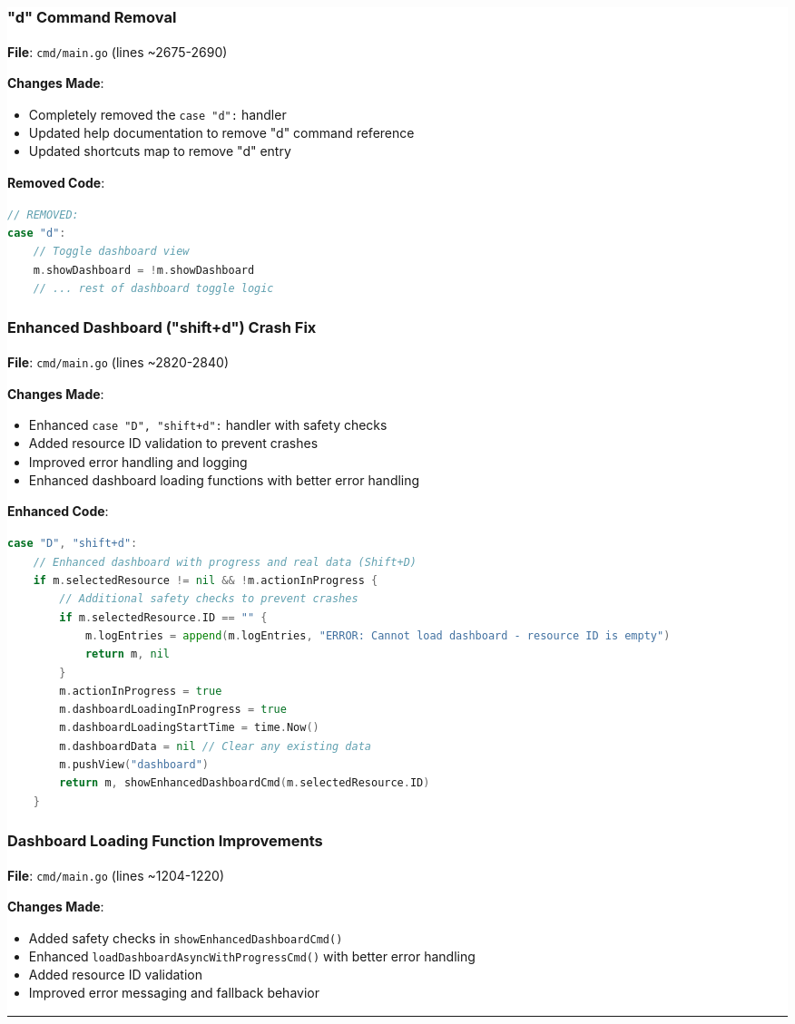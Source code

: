 ### **"d" Command Removal**

**File**: `cmd/main.go` (lines ~2675-2690)

**Changes Made**:
- Completely removed the `case "d":` handler
- Updated help documentation to remove "d" command reference
- Updated shortcuts map to remove "d" entry

**Removed Code**:
```go
// REMOVED:
case "d":
    // Toggle dashboard view
    m.showDashboard = !m.showDashboard
    // ... rest of dashboard toggle logic
```

### **Enhanced Dashboard ("shift+d") Crash Fix**

**File**: `cmd/main.go` (lines ~2820-2840)

**Changes Made**:
- Enhanced `case "D", "shift+d":` handler with safety checks
- Added resource ID validation to prevent crashes
- Improved error handling and logging
- Enhanced dashboard loading functions with better error handling

**Enhanced Code**:
```go
case "D", "shift+d":
    // Enhanced dashboard with progress and real data (Shift+D)
    if m.selectedResource != nil && !m.actionInProgress {
        // Additional safety checks to prevent crashes
        if m.selectedResource.ID == "" {
            m.logEntries = append(m.logEntries, "ERROR: Cannot load dashboard - resource ID is empty")
            return m, nil
        }
        m.actionInProgress = true
        m.dashboardLoadingInProgress = true
        m.dashboardLoadingStartTime = time.Now()
        m.dashboardData = nil // Clear any existing data
        m.pushView("dashboard")
        return m, showEnhancedDashboardCmd(m.selectedResource.ID)
    }
```

### **Dashboard Loading Function Improvements**

**File**: `cmd/main.go` (lines ~1204-1220)

**Changes Made**:
- Added safety checks in `showEnhancedDashboardCmd()`
- Enhanced `loadDashboardAsyncWithProgressCmd()` with better error handling
- Added resource ID validation
- Improved error messaging and fallback behavior

---